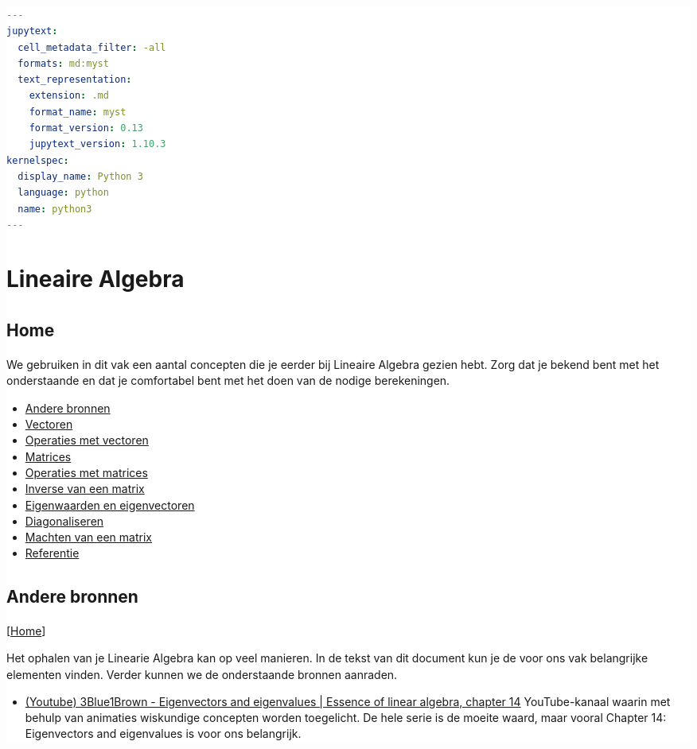 ```yaml
---
jupytext:
  cell_metadata_filter: -all
  formats: md:myst
  text_representation:
    extension: .md
    format_name: myst
    format_version: 0.13
    jupytext_version: 1.10.3
kernelspec:
  display_name: Python 3
  language: python
  name: python3
---
```




# Lineaire Algebra

## Home

We gebruiken in dit vak een aantal concepten die je eerder bij Lineaire Algebra gezien hebt. Zorg dat je bekend bent met het onderstaande en dat je comfortabel bent met het doen van de nodige berekeningen.


- [Andere bronnen](#andere-bronnen)
- [Vectoren](#vectoren)
- [Operaties met vectoren](#operaties-met-vectoren)
- [Matrices](#matrices)
- [Operaties met matrices](#operaties-met-matrices)
- [Inverse van een matrix](#inverse-van-een-matrix)
- [Eigenwaarden en eigenvectoren](#eigenwaarden-en-eigenvectoren)
- [Diagonaliseren](#diagonaliseren)
- [Machten van een matrix](#machten-van-een-matrix)
- [Referentie](#referentie)

## Andere bronnen
[[Home](#home)]

Het ophalen van je Linearie Algebra kan op veel manieren. In de tekst van dit document kun je de voor ons vak belangrijke elementen vinden. Verder kunnen we de onderstaande bronnen aanraden.


- [(Youtube) 3Blue1Brown - Eigenvectors and eigenvalues | Essence of linear algebra, chapter 14](https://www.youtube.com/watch?v=PFDu9oVAE-g&list=PLZHQObOWTQDPD3MizzM2xVFitgF8hE_ab&index=14)
YouTube-kanaal waarin met behulp van animaties wiskundige concepten worden toegelicht. De hele serie is de moeite waard, maar vooral Chapter 14: Eigenvectors and eigenvalues is voor ons belangrijk.
